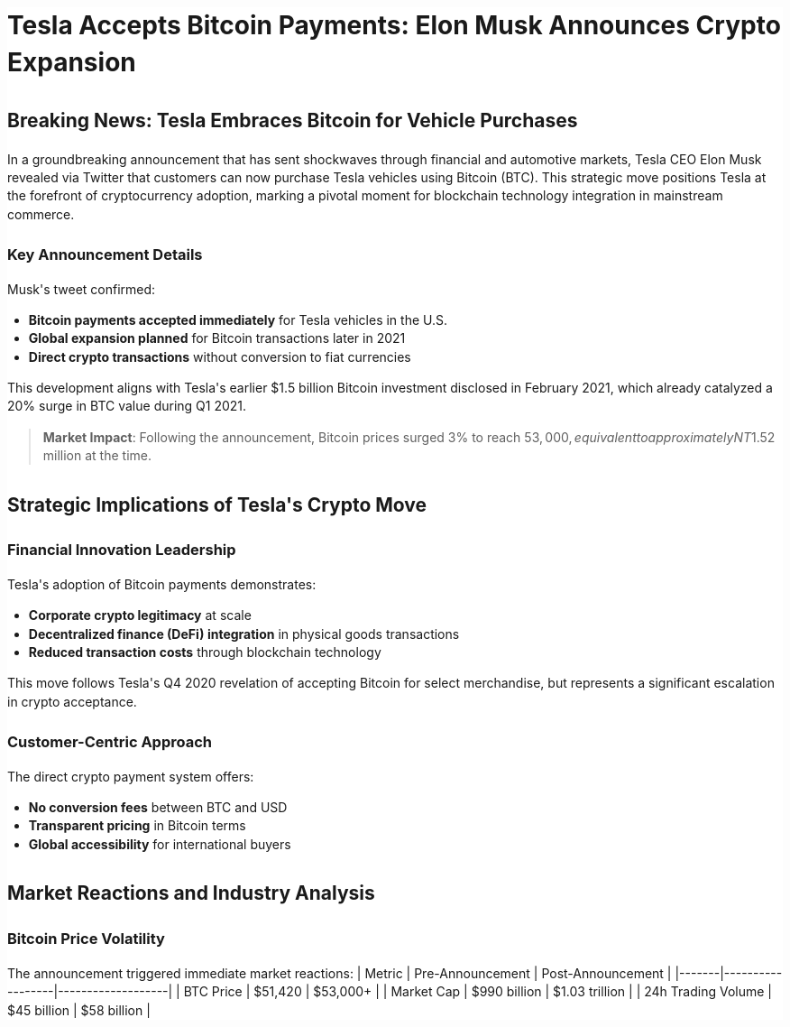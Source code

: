 # Tesla Accepts Bitcoin Payments: Elon Musk Announces Crypto Expansion

## Breaking News: Tesla Embraces Bitcoin for Vehicle Purchases

In a groundbreaking announcement that has sent shockwaves through financial and automotive markets, Tesla CEO Elon Musk revealed via Twitter that customers can now purchase Tesla vehicles using Bitcoin (BTC). This strategic move positions Tesla at the forefront of cryptocurrency adoption, marking a pivotal moment for blockchain technology integration in mainstream commerce.

### Key Announcement Details

Musk's tweet confirmed:
- **Bitcoin payments accepted immediately** for Tesla vehicles in the U.S.
- **Global expansion planned** for Bitcoin transactions later in 2021
- **Direct crypto transactions** without conversion to fiat currencies

This development aligns with Tesla's earlier $1.5 billion Bitcoin investment disclosed in February 2021, which already catalyzed a 20% surge in BTC value during Q1 2021.

> **Market Impact**: Following the announcement, Bitcoin prices surged 3% to reach $53,000, equivalent to approximately NT$1.52 million at the time.

## Strategic Implications of Tesla's Crypto Move

### Financial Innovation Leadership

Tesla's adoption of Bitcoin payments demonstrates:
- **Corporate crypto legitimacy** at scale
- **Decentralized finance (DeFi) integration** in physical goods transactions
- **Reduced transaction costs** through blockchain technology

This move follows Tesla's Q4 2020 revelation of accepting Bitcoin for select merchandise, but represents a significant escalation in crypto acceptance.

### Customer-Centric Approach

The direct crypto payment system offers:
- **No conversion fees** between BTC and USD
- **Transparent pricing** in Bitcoin terms
- **Global accessibility** for international buyers

## Market Reactions and Industry Analysis

### Bitcoin Price Volatility

The announcement triggered immediate market reactions:
| Metric | Pre-Announcement | Post-Announcement |
|-------|------------------|-------------------|
| BTC Price | $51,420 | $53,000+ |
| Market Cap | $990 billion | $1.03 trillion |
| 24h Trading Volume | $45 billion | $58 billion |
